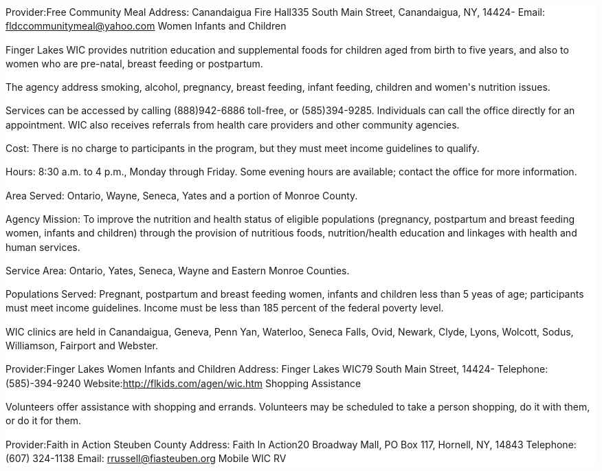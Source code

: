 Provider:Free Community Meal
Address:
Canandaigua Fire Hall335 South Main Street, Canandaigua, NY, 14424-
Email:
fldccommunitymeal@yahoo.com
Women Infants and Children

Finger Lakes WIC provides nutrition education and supplemental foods for children aged from birth to five years, and also to women who are pre-natal, breast feeding or postpartum.

The agency address smoking, alcohol, pregnancy, breast feeding, infant feeding, children and women's nutrition issues.

Services can be accessed by calling (888)942-6886 toll-free, or (585)394-9285. Individuals can call the office directly for an appointment. WIC also receives referrals from health care providers and other community agencies.

Cost: There is no charge to participants in the program, but they must meet income guidelines to qualify.

Hours: 8:30 a.m. to 4 p.m., Monday through Friday. Some evening hours are available; contact the office for more information.

Area Served: Ontario, Wayne, Seneca, Yates and a portion of Monroe County.

Agency Mission: To improve the nutrition and health status of eligible populations (pregnancy, postpartum and breast feeding women, infants and children) through the provision of nutritious foods, nutrition/health education and linkages with health and human services.

Service Area: Ontario, Yates, Seneca, Wayne and Eastern Monroe Counties.

Populations Served: Pregnant, postpartum and breast feeding women, infants and children less than 5 yeas of age; participants must meet income guidelines. Income must be less than 185 percent of the federal poverty level.

WIC clinics are held in Canandaigua, Geneva, Penn Yan, Waterloo, Seneca Falls, Ovid, Newark, Clyde, Lyons, Wolcott, Sodus, Williamson, Fairport and Webster.

Provider:Finger Lakes Women Infants and Children
Address:
Finger Lakes WIC79 South Main Street, 14424-
Telephone:
(585)-394-9240
Website:http://flkids.com/agen/wic.htm
Shopping Assistance

Volunteers offer assistance with shopping and errands. Volunteers may be scheduled to take a person shopping, do it with them, or do it for them.

Provider:Faith in Action Steuben County
Address:
Faith In Action20 Broadway Mall, PO Box 117, Hornell, NY, 14843
Telephone:
(607) 324-1138
Email:
rrussell@fiasteuben.org
Mobile WIC RV
